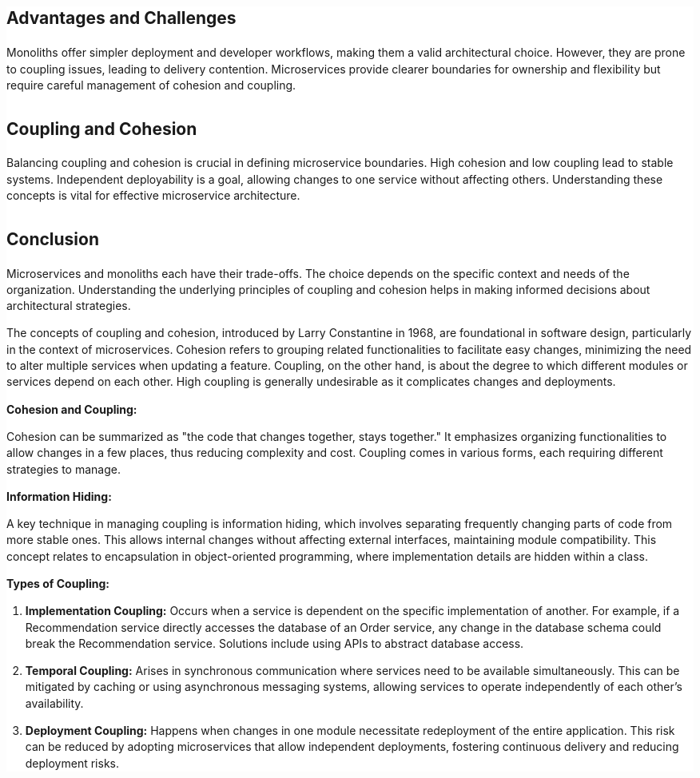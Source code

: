 ## Advantages and Challenges

Monoliths offer simpler deployment and developer workflows, making them a valid architectural choice. However, they are prone to coupling issues, leading to delivery contention. Microservices provide clearer boundaries for ownership and flexibility but require careful management of cohesion and coupling.

## Coupling and Cohesion

Balancing coupling and cohesion is crucial in defining microservice boundaries. High cohesion and low coupling lead to stable systems. Independent deployability is a goal, allowing changes to one service without affecting others. Understanding these concepts is vital for effective microservice architecture.

## Conclusion

Microservices and monoliths each have their trade-offs. The choice depends on the specific context and needs of the organization. Understanding the underlying principles of coupling and cohesion helps in making informed decisions about architectural strategies.


The concepts of coupling and cohesion, introduced by Larry Constantine in 1968, are foundational in software design, particularly in the context of microservices. Cohesion refers to grouping related functionalities to facilitate easy changes, minimizing the need to alter multiple services when updating a feature. Coupling, on the other hand, is about the degree to which different modules or services depend on each other. High coupling is generally undesirable as it complicates changes and deployments.

**Cohesion and Coupling:**

Cohesion can be summarized as "the code that changes together, stays together." It emphasizes organizing functionalities to allow changes in a few places, thus reducing complexity and cost. Coupling comes in various forms, each requiring different strategies to manage.

**Information Hiding:**

A key technique in managing coupling is information hiding, which involves separating frequently changing parts of code from more stable ones. This allows internal changes without affecting external interfaces, maintaining module compatibility. This concept relates to encapsulation in object-oriented programming, where implementation details are hidden within a class.

**Types of Coupling:**

1. **Implementation Coupling:** Occurs when a service is dependent on the specific implementation of another. For example, if a Recommendation service directly accesses the database of an Order service, any change in the database schema could break the Recommendation service. Solutions include using APIs to abstract database access.

2. **Temporal Coupling:** Arises in synchronous communication where services need to be available simultaneously. This can be mitigated by caching or using asynchronous messaging systems, allowing services to operate independently of each other’s availability.

3. **Deployment Coupling:** Happens when changes in one module necessitate redeployment of the entire application. This risk can be reduced by adopting microservices that allow independent deployments, fostering continuous delivery and reducing deployment risks.
